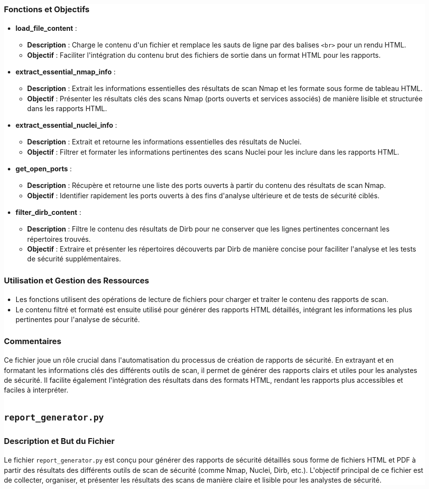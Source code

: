 ### Fonctions et Objectifs

- **load_file_content** :
  - **Description** : Charge le contenu d'un fichier et remplace les sauts de ligne par des balises `<br>` pour un rendu HTML.
  - **Objectif** : Faciliter l'intégration du contenu brut des fichiers de sortie dans un format HTML pour les rapports.

- **extract_essential_nmap_info** :
  - **Description** : Extrait les informations essentielles des résultats de scan Nmap et les formate sous forme de tableau HTML.
  - **Objectif** : Présenter les résultats clés des scans Nmap (ports ouverts et services associés) de manière lisible et structurée dans les rapports HTML.

- **extract_essential_nuclei_info** :
  - **Description** : Extrait et retourne les informations essentielles des résultats de Nuclei.
  - **Objectif** : Filtrer et formater les informations pertinentes des scans Nuclei pour les inclure dans les rapports HTML.

- **get_open_ports** :
  - **Description** : Récupère et retourne une liste des ports ouverts à partir du contenu des résultats de scan Nmap.
  - **Objectif** : Identifier rapidement les ports ouverts à des fins d'analyse ultérieure et de tests de sécurité ciblés.

- **filter_dirb_content** :
  - **Description** : Filtre le contenu des résultats de Dirb pour ne conserver que les lignes pertinentes concernant les répertoires trouvés.
  - **Objectif** : Extraire et présenter les répertoires découverts par Dirb de manière concise pour faciliter l'analyse et les tests de sécurité supplémentaires.

### Utilisation et Gestion des Ressources

- Les fonctions utilisent des opérations de lecture de fichiers pour charger et traiter le contenu des rapports de scan.
- Le contenu filtré et formaté est ensuite utilisé pour générer des rapports HTML détaillés, intégrant les informations les plus pertinentes pour l'analyse de sécurité.

### Commentaires

Ce fichier joue un rôle crucial dans l'automatisation du processus de création de rapports de sécurité. En extrayant et en formatant les informations clés des différents outils de scan, il permet de générer des rapports clairs et utiles pour les analystes de sécurité. Il facilite également l'intégration des résultats dans des formats HTML, rendant les rapports plus accessibles et faciles à interpréter.




## `report_generator.py`

### Description et But du Fichier

Le fichier `report_generator.py` est conçu pour générer des rapports de sécurité détaillés sous forme de fichiers HTML et PDF à partir des résultats des différents outils de scan de sécurité (comme Nmap, Nuclei, Dirb, etc.). L'objectif principal de ce fichier est de collecter, organiser, et présenter les résultats des scans de manière claire et lisible pour les analystes de sécurité.
